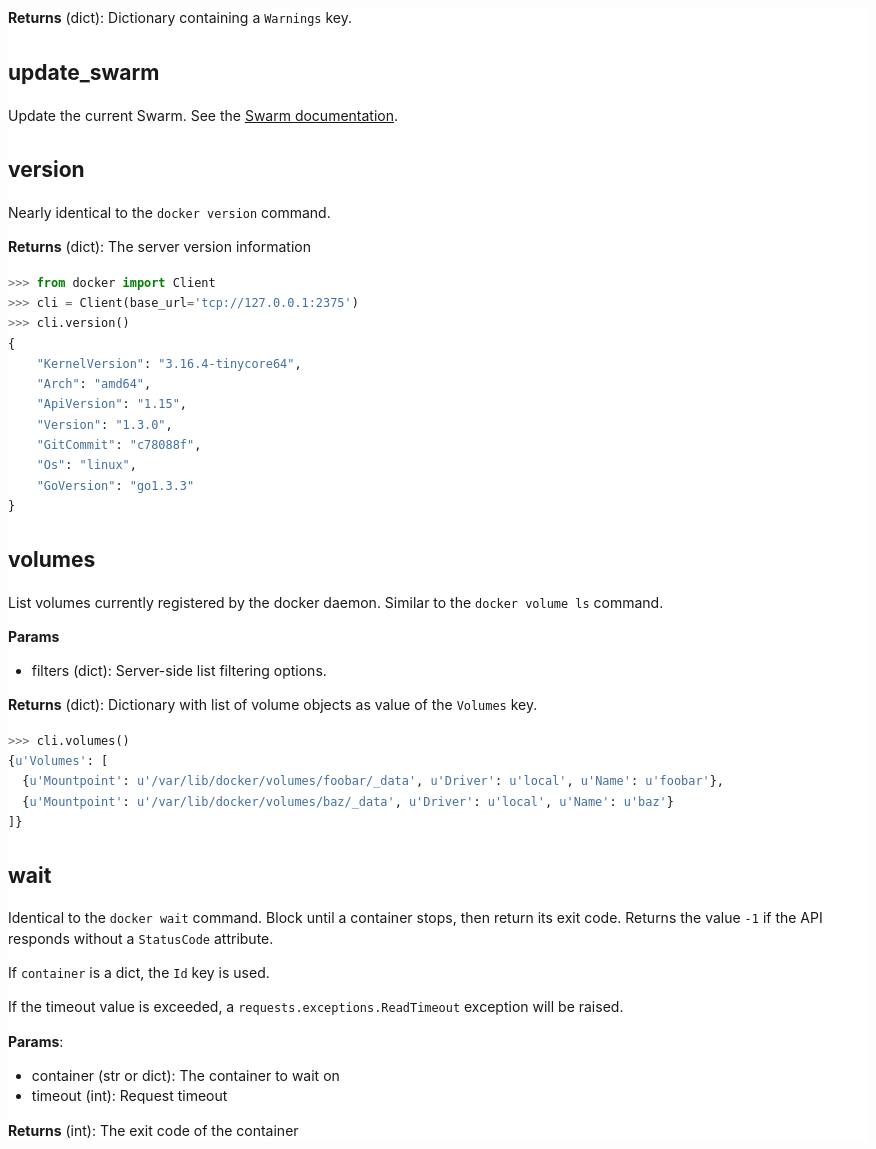 **Returns** (dict): Dictionary containing a `Warnings` key.

## update_swarm

Update the current Swarm.
See the [Swarm documentation](swarm.md#clientupdate_swarm).

## version

Nearly identical to the `docker version` command.

**Returns** (dict): The server version information

```python
>>> from docker import Client
>>> cli = Client(base_url='tcp://127.0.0.1:2375')
>>> cli.version()
{
    "KernelVersion": "3.16.4-tinycore64",
    "Arch": "amd64",
    "ApiVersion": "1.15",
    "Version": "1.3.0",
    "GitCommit": "c78088f",
    "Os": "linux",
    "GoVersion": "go1.3.3"
}
```

## volumes

List volumes currently registered by the docker daemon. Similar to the `docker volume ls` command.

**Params**

* filters (dict): Server-side list filtering options.

**Returns** (dict): Dictionary with list of volume objects as value of the `Volumes` key.

```python
>>> cli.volumes()
{u'Volumes': [
  {u'Mountpoint': u'/var/lib/docker/volumes/foobar/_data', u'Driver': u'local', u'Name': u'foobar'},
  {u'Mountpoint': u'/var/lib/docker/volumes/baz/_data', u'Driver': u'local', u'Name': u'baz'}
]}
```

## wait
Identical to the `docker wait` command. Block until a container stops, then
return its exit code. Returns the value `-1` if the API responds without a
`StatusCode` attribute.

If `container` is a dict, the `Id` key is used.

If the timeout value is exceeded, a `requests.exceptions.ReadTimeout`
exception will be raised.

**Params**:

* container (str or dict): The container to wait on
* timeout (int): Request timeout

**Returns** (int): The exit code of the container



